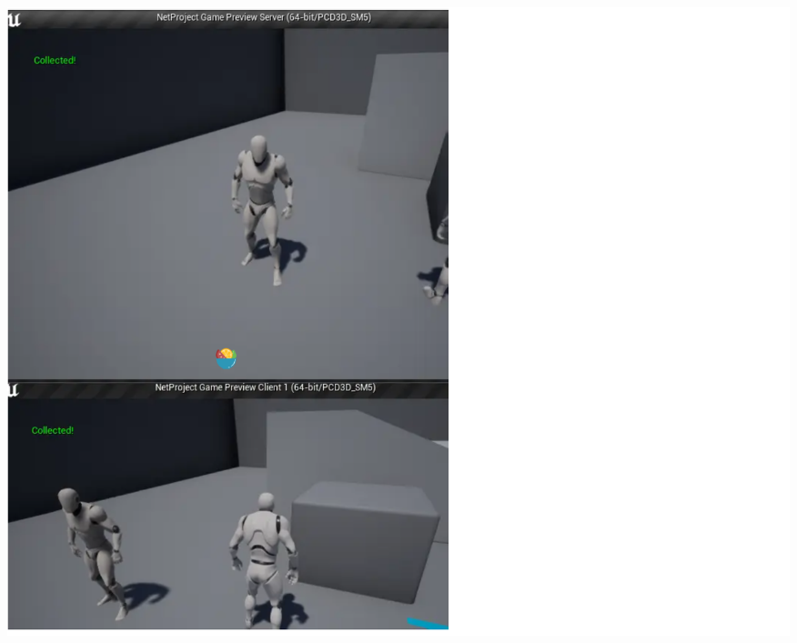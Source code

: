 <img src="C++学习5.assets/image-20210319165204003.png" alt="image-20210319165204003" style="zoom:67%;" />
